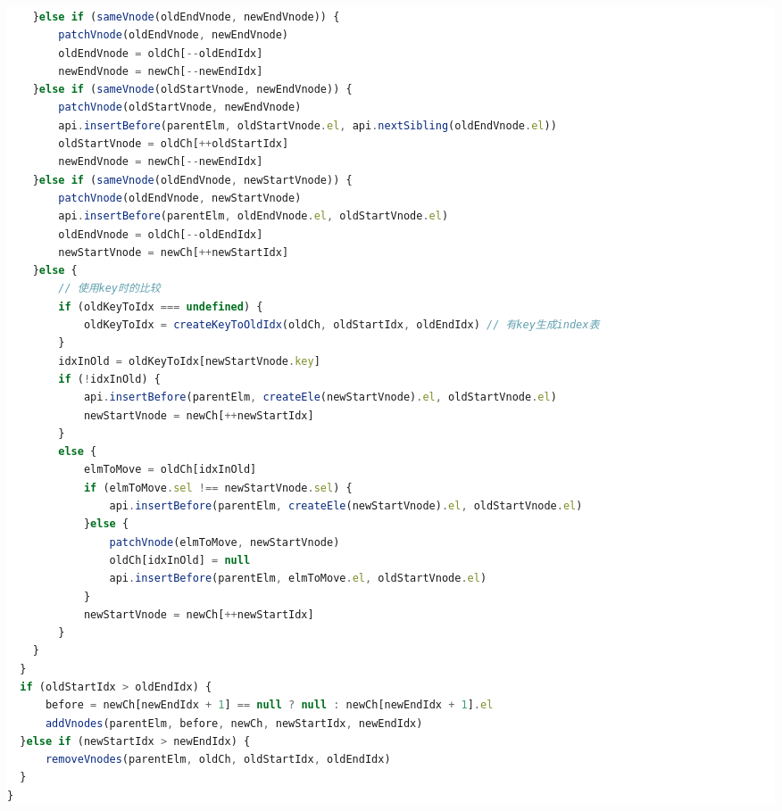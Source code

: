 ```js
    }else if (sameVnode(oldEndVnode, newEndVnode)) {
        patchVnode(oldEndVnode, newEndVnode)
        oldEndVnode = oldCh[--oldEndIdx]
        newEndVnode = newCh[--newEndIdx]
    }else if (sameVnode(oldStartVnode, newEndVnode)) {
        patchVnode(oldStartVnode, newEndVnode)
        api.insertBefore(parentElm, oldStartVnode.el, api.nextSibling(oldEndVnode.el))
        oldStartVnode = oldCh[++oldStartIdx]
        newEndVnode = newCh[--newEndIdx]
    }else if (sameVnode(oldEndVnode, newStartVnode)) {
        patchVnode(oldEndVnode, newStartVnode)
        api.insertBefore(parentElm, oldEndVnode.el, oldStartVnode.el)
        oldEndVnode = oldCh[--oldEndIdx]
        newStartVnode = newCh[++newStartIdx]
    }else {
        // 使用key时的比较
        if (oldKeyToIdx === undefined) {
            oldKeyToIdx = createKeyToOldIdx(oldCh, oldStartIdx, oldEndIdx) // 有key生成index表
        }
        idxInOld = oldKeyToIdx[newStartVnode.key]
        if (!idxInOld) {
            api.insertBefore(parentElm, createEle(newStartVnode).el, oldStartVnode.el)
            newStartVnode = newCh[++newStartIdx]
        }
        else {
            elmToMove = oldCh[idxInOld]
            if (elmToMove.sel !== newStartVnode.sel) {
                api.insertBefore(parentElm, createEle(newStartVnode).el, oldStartVnode.el)
            }else {
                patchVnode(elmToMove, newStartVnode)
                oldCh[idxInOld] = null
                api.insertBefore(parentElm, elmToMove.el, oldStartVnode.el)
            }
            newStartVnode = newCh[++newStartIdx]
        }
    }
  }
  if (oldStartIdx > oldEndIdx) {
      before = newCh[newEndIdx + 1] == null ? null : newCh[newEndIdx + 1].el
      addVnodes(parentElm, before, newCh, newStartIdx, newEndIdx)
  }else if (newStartIdx > newEndIdx) {
      removeVnodes(parentElm, oldCh, oldStartIdx, oldEndIdx)
  }
}
```